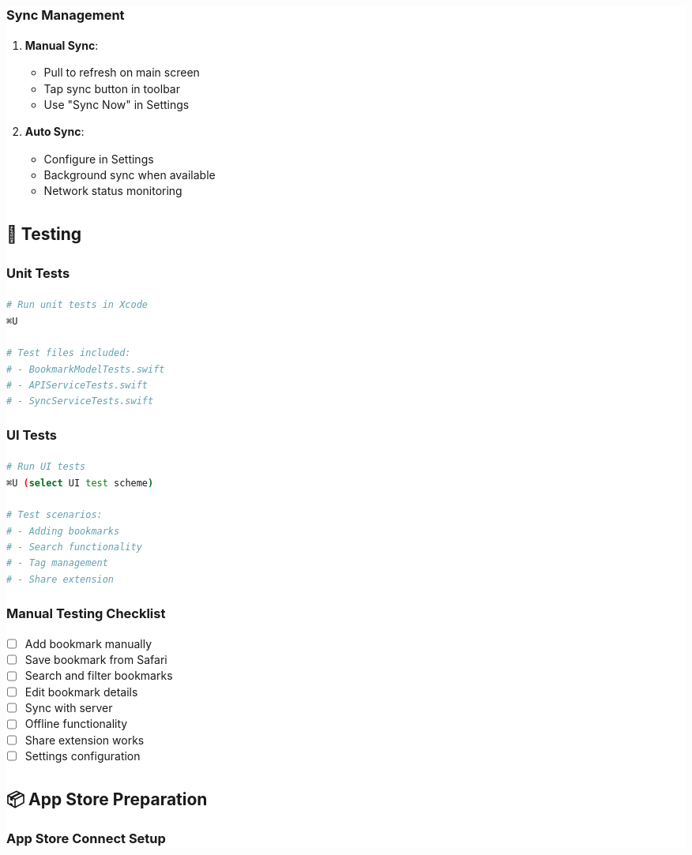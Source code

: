 ### Sync Management

1. **Manual Sync**:
   - Pull to refresh on main screen
   - Tap sync button in toolbar
   - Use "Sync Now" in Settings

2. **Auto Sync**:
   - Configure in Settings
   - Background sync when available
   - Network status monitoring

## 🧪 Testing

### Unit Tests
```bash
# Run unit tests in Xcode
⌘U

# Test files included:
# - BookmarkModelTests.swift
# - APIServiceTests.swift
# - SyncServiceTests.swift
```

### UI Tests
```bash
# Run UI tests
⌘U (select UI test scheme)

# Test scenarios:
# - Adding bookmarks
# - Search functionality
# - Tag management
# - Share extension
```

### Manual Testing Checklist
- [ ] Add bookmark manually
- [ ] Save bookmark from Safari
- [ ] Search and filter bookmarks
- [ ] Edit bookmark details
- [ ] Sync with server
- [ ] Offline functionality
- [ ] Share extension works
- [ ] Settings configuration

## 📦 App Store Preparation

### App Store Connect Setup
